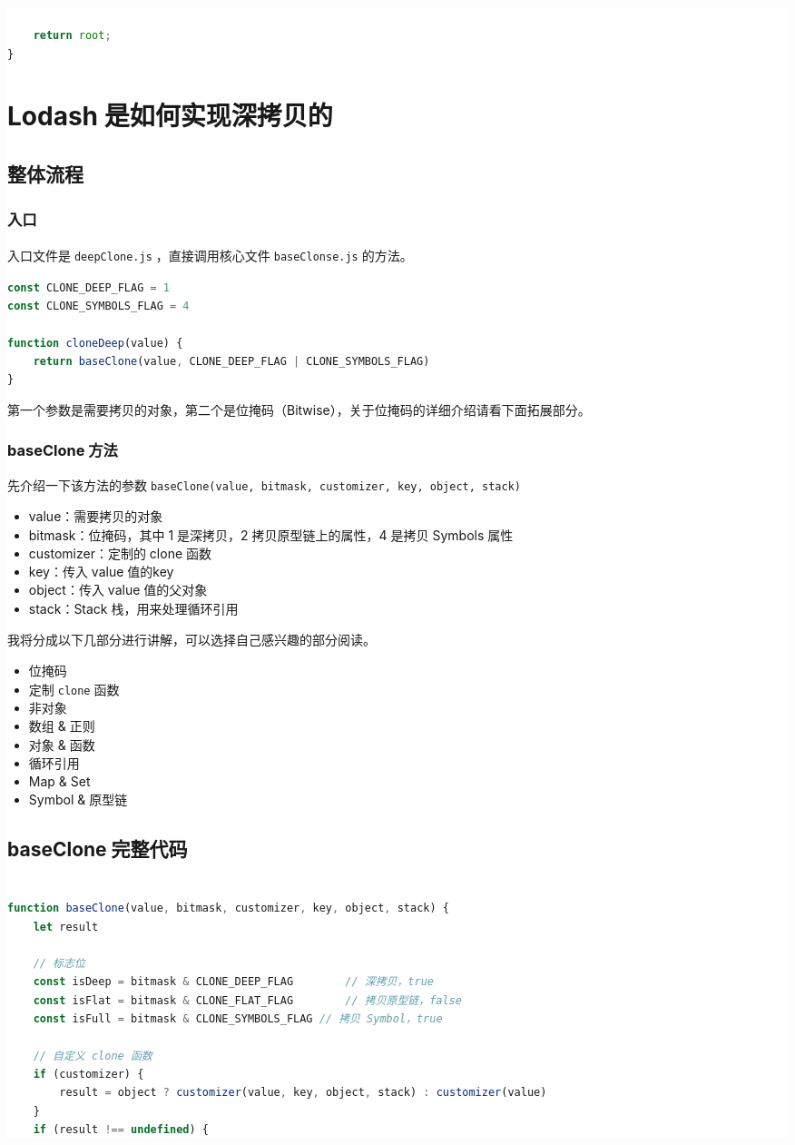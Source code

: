 ```js

    return root;
}
```



# Lodash 是如何实现深拷贝的

## 整体流程

### 入口

入口文件是 `deepClone.js` ，直接调用核心文件 `baseClonse.js` 的方法。

```js
const CLONE_DEEP_FLAG = 1
const CLONE_SYMBOLS_FLAG = 4

function cloneDeep(value) {
    return baseClone(value, CLONE_DEEP_FLAG | CLONE_SYMBOLS_FLAG)
}
```

第一个参数是需要拷贝的对象，第二个是位掩码（Bitwise），关于位掩码的详细介绍请看下面拓展部分。

### baseClone 方法

先介绍一下该方法的参数 `baseClone(value, bitmask, customizer, key, object, stack)`

*   value：需要拷贝的对象
*   bitmask：位掩码，其中 1 是深拷贝，2 拷贝原型链上的属性，4 是拷贝 Symbols 属性
*   customizer：定制的 clone 函数
*   key：传入 value 值的key
*   object：传入 value 值的父对象
*   stack：Stack 栈，用来处理循环引用

我将分成以下几部分进行讲解，可以选择自己感兴趣的部分阅读。

-   位掩码
-   定制 `clone` 函数
-   非对象
-   数组 & 正则
-   对象 & 函数
-   循环引用
-   Map & Set
-   Symbol & 原型链

## baseClone 完整代码

```js
 
function baseClone(value, bitmask, customizer, key, object, stack) {
    let result

    // 标志位
    const isDeep = bitmask & CLONE_DEEP_FLAG		// 深拷贝，true
    const isFlat = bitmask & CLONE_FLAT_FLAG		// 拷贝原型链，false
    const isFull = bitmask & CLONE_SYMBOLS_FLAG	// 拷贝 Symbol，true

    // 自定义 clone 函数
    if (customizer) {
        result = object ? customizer(value, key, object, stack) : customizer(value)
    }
    if (result !== undefined) {
```